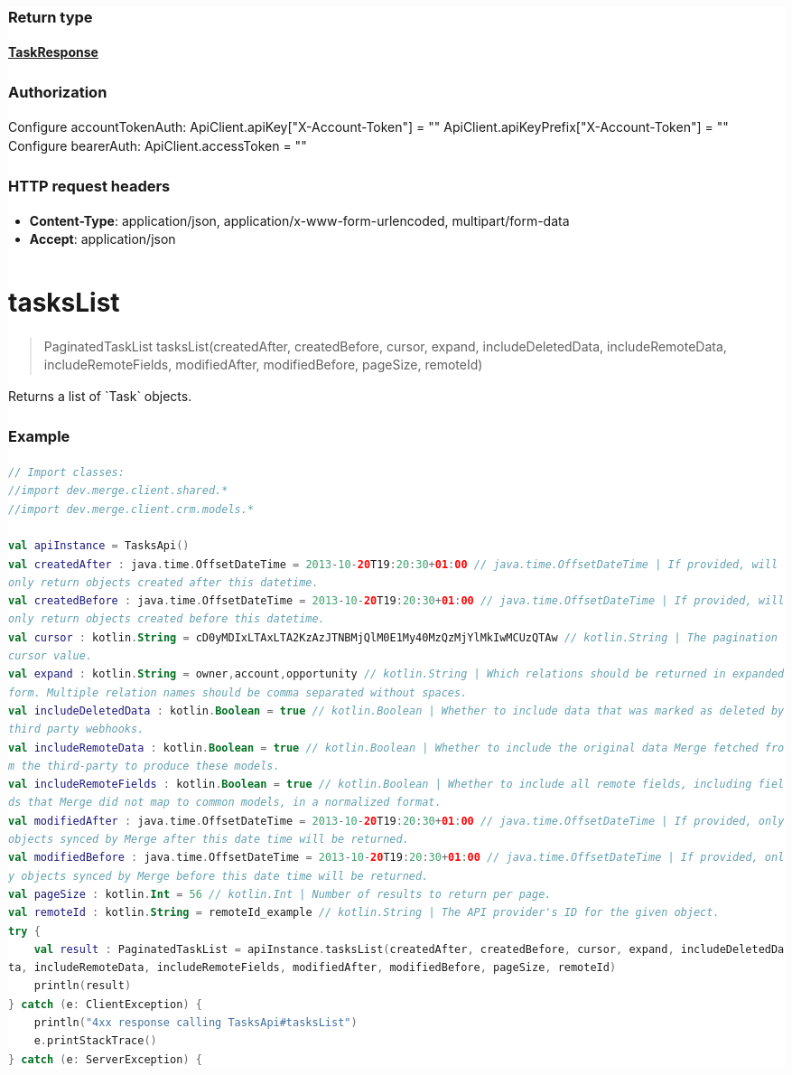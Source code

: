 ### Return type

[**TaskResponse**](TaskResponse.md)

### Authorization


Configure accountTokenAuth:
    ApiClient.apiKey["X-Account-Token"] = ""
    ApiClient.apiKeyPrefix["X-Account-Token"] = ""
Configure bearerAuth:
    ApiClient.accessToken = ""

### HTTP request headers

 - **Content-Type**: application/json, application/x-www-form-urlencoded, multipart/form-data
 - **Accept**: application/json

<a name="tasksList"></a>
# **tasksList**
> PaginatedTaskList tasksList(createdAfter, createdBefore, cursor, expand, includeDeletedData, includeRemoteData, includeRemoteFields, modifiedAfter, modifiedBefore, pageSize, remoteId)



Returns a list of &#x60;Task&#x60; objects.

### Example
```kotlin
// Import classes:
//import dev.merge.client.shared.*
//import dev.merge.client.crm.models.*

val apiInstance = TasksApi()
val createdAfter : java.time.OffsetDateTime = 2013-10-20T19:20:30+01:00 // java.time.OffsetDateTime | If provided, will only return objects created after this datetime.
val createdBefore : java.time.OffsetDateTime = 2013-10-20T19:20:30+01:00 // java.time.OffsetDateTime | If provided, will only return objects created before this datetime.
val cursor : kotlin.String = cD0yMDIxLTAxLTA2KzAzJTNBMjQlM0E1My40MzQzMjYlMkIwMCUzQTAw // kotlin.String | The pagination cursor value.
val expand : kotlin.String = owner,account,opportunity // kotlin.String | Which relations should be returned in expanded form. Multiple relation names should be comma separated without spaces.
val includeDeletedData : kotlin.Boolean = true // kotlin.Boolean | Whether to include data that was marked as deleted by third party webhooks.
val includeRemoteData : kotlin.Boolean = true // kotlin.Boolean | Whether to include the original data Merge fetched from the third-party to produce these models.
val includeRemoteFields : kotlin.Boolean = true // kotlin.Boolean | Whether to include all remote fields, including fields that Merge did not map to common models, in a normalized format.
val modifiedAfter : java.time.OffsetDateTime = 2013-10-20T19:20:30+01:00 // java.time.OffsetDateTime | If provided, only objects synced by Merge after this date time will be returned.
val modifiedBefore : java.time.OffsetDateTime = 2013-10-20T19:20:30+01:00 // java.time.OffsetDateTime | If provided, only objects synced by Merge before this date time will be returned.
val pageSize : kotlin.Int = 56 // kotlin.Int | Number of results to return per page.
val remoteId : kotlin.String = remoteId_example // kotlin.String | The API provider's ID for the given object.
try {
    val result : PaginatedTaskList = apiInstance.tasksList(createdAfter, createdBefore, cursor, expand, includeDeletedData, includeRemoteData, includeRemoteFields, modifiedAfter, modifiedBefore, pageSize, remoteId)
    println(result)
} catch (e: ClientException) {
    println("4xx response calling TasksApi#tasksList")
    e.printStackTrace()
} catch (e: ServerException) {
```
